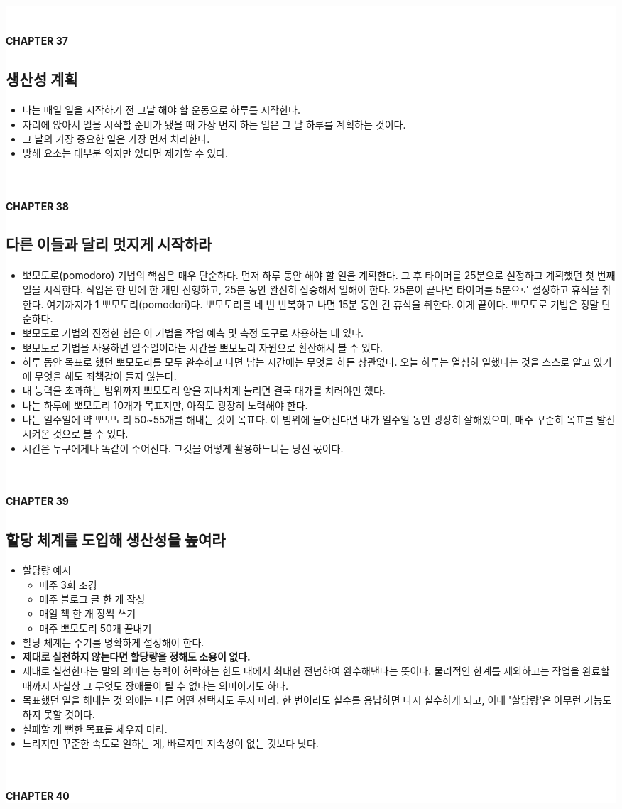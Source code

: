 <br>

#### CHAPTER 37

## 생산성 계획

- 나는 매일 일을 시작하기 전 그날 해야 할 운동으로 하루를 시작한다.
- 자리에 앉아서 일을 시작할 준비가 됐을 때 가장 먼저 하는 일은 그 날 하루를 계획하는 것이다.
- 그 날의 가장 중요한 일은 가장 먼저 처리한다.
- 방해 요소는 대부분 의지만 있다면 제거할 수 있다.

<br>

#### CHAPTER 38

## 다른 이들과 달리 멋지게 시작하라

- 뽀모도로(pomodoro) 기법의 핵심은 매우 단순하다. 먼저 하루 동안 해야 할 일을 계획한다. 그 후 타이머를 25분으로 설정하고 계획했던 첫 번째 일을 시작한다. 작업은 한 번에 한 개만 진행하고, 25분 동안 완전히 집중해서 일해야 한다. 25분이 끝나면 타이머를 5분으로 설정하고 휴식을 취한다. 여기까지가 1 뽀모도리(pomodori)다. 뽀모도리를 네 번 반복하고 나면 15분 동안 긴 휴식을 취한다. 이게 끝이다. 뽀모도로 기법은 정말 단순하다.
- 뽀모도로 기법의 진정한 힘은 이 기법을 작업 예측 및 측정 도구로 사용하는 데 있다.
- 뽀모도로 기법을 사용하면 일주일이라는 시간을 뽀모도리 자원으로 환산해서 볼 수 있다.
- 하루 동안 목표로 했던 뽀모도리를 모두 완수하고 나면 남는 시간에는 무엇을 하든 상관없다. 오늘 하루는 열심히 일했다는 것을 스스로 알고 있기에 무엇을 해도 죄책감이 들지 않는다.
- 내 능력을 초과하는 범위까지 뽀모도리 양을 지나치게 늘리면 결국 대가를 치러야만 했다.
- 나는 하루에 뽀모도리 10개가 목표지만, 아직도 굉장히 노력해야 한다.
- 나는 일주일에 약 뽀모도리 50~55개를 해내는 것이 목표다. 이 범위에 들어선다면 내가 일주일  동안 굉장히 잘해왔으며, 매주 꾸준히 목표를 발전시켜온 것으로 볼 수 있다.
- 시간은 누구에게나 똑같이 주어진다. 그것을 어떻게 활용하느냐는 당신 몫이다.

<br>

#### CHAPTER 39

## 할당 체계를 도입해 생산성을 높여라

- 할당량 예시
  - 매주 3회 조깅
  - 매주 블로그 글 한 개 작성
  - 매일 책 한 개 장씩 쓰기
  - 매주 뽀모도리 50개 끝내기
- 할당 체계는 주기를 명확하게 설정해야 한다.
- **제대로 실천하지 않는다면 할당량을 정해도 소용이 없다.**
- 제대로 실천한다는 말의 의미는 능력이 허락하는 한도 내에서 최대한 전념하여 완수해낸다는 뜻이다. 물리적인 한계를 제외하고는 작업을 완료할 때까지 사실상 그 무엇도 장애물이 될 수 없다는 의미이기도 하다.
- 목표했던 일을 해내는 것 외에는 다른 어떤 선택지도 두지 마라. 한 번이라도 실수를 용납하면 다시 실수하게 되고, 이내 '할당량'은 아무런 기능도 하지 못할 것이다.
- 실패할 게 뻔한 목표를 세우지 마라.
- 느리지만 꾸준한 속도로 일하는 게, 빠르지만 지속성이 없는 것보다 낫다.

<br>

#### CHAPTER 40
